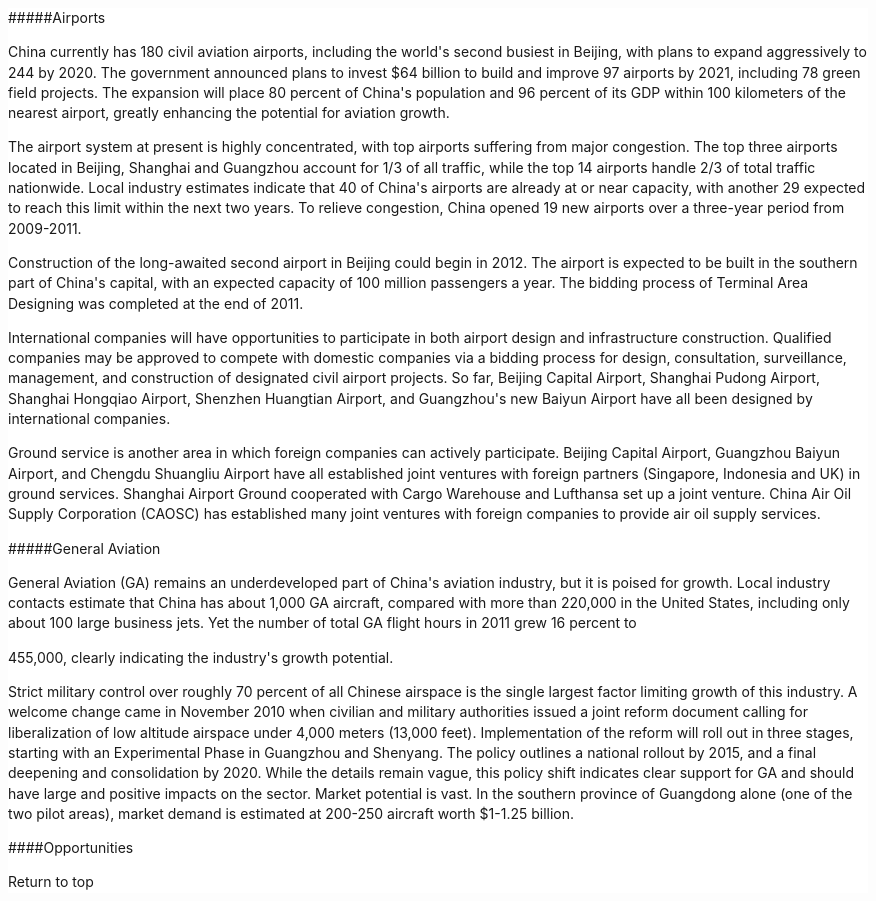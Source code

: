 #####Airports

China currently has 180 civil aviation airports, including the world's second busiest in Beijing, with plans to expand aggressively to 244 by 2020. The government announced plans to invest $64 billion to build and improve 97 airports by 2021, including 78 green field projects. The expansion will place 80 percent of China's population and 96 percent of its GDP within 100 kilometers of the nearest airport, greatly enhancing the potential for aviation growth.

The airport system at present is highly concentrated, with top airports suffering from major congestion. The top three airports located in Beijing, Shanghai and Guangzhou account for 1/3 of all traffic, while the top 14 airports handle 2/3 of total traffic nationwide. Local industry estimates indicate that 40 of China's airports are already at or near capacity, with another 29 expected to reach this limit within the next two years. To relieve congestion, China opened 19 new airports over a three-year period from 2009-2011.

Construction of the long-awaited second airport in Beijing could begin in 2012. The airport is expected to be built in the southern part of China's capital, with an expected capacity of 100 million passengers a year. The bidding process of Terminal Area Designing was completed at the end of 2011.

International companies will have opportunities to participate in both airport design and infrastructure construction. Qualified companies may be approved to compete with domestic companies via a bidding process for design, consultation, surveillance, management, and construction of designated civil airport projects. So far, Beijing Capital Airport, Shanghai Pudong Airport, Shanghai Hongqiao Airport, Shenzhen Huangtian Airport, and Guangzhou's new Baiyun Airport have all been designed by international companies.

Ground service is another area in which foreign companies can actively participate. Beijing Capital Airport, Guangzhou Baiyun Airport, and Chengdu Shuangliu Airport have all established joint ventures with foreign partners (Singapore, Indonesia and UK) in ground services. Shanghai Airport Ground cooperated with Cargo Warehouse and Lufthansa set up a joint venture. China Air Oil Supply Corporation (CAOSC) has established many joint ventures with foreign companies to provide air oil supply services.

#####General Aviation

General Aviation (GA) remains an underdeveloped part of China's aviation industry, but it is poised for growth. Local industry contacts estimate that China has about 1,000 GA aircraft, compared with more than 220,000 in the United States, including only about 100 large business jets. Yet the number of total GA flight hours in 2011 grew 16 percent to

455,000, clearly indicating the industry's growth potential.

Strict military control over roughly 70 percent of all Chinese airspace is the single largest factor limiting growth of this industry. A welcome change came in November 2010 when civilian and military authorities issued a joint reform document calling for liberalization of low altitude airspace under 4,000 meters (13,000 feet). Implementation of the reform will roll out in three stages, starting with an Experimental Phase in Guangzhou and Shenyang. The policy outlines a national rollout by 2015, and a final deepening and consolidation by 2020. While the details remain vague, this policy shift indicates clear support for GA and should have large and positive impacts on the sector. Market potential is vast. In the southern province of Guangdong alone (one of the two pilot areas), market demand is estimated at 200-250 aircraft worth $1-1.25 billion.


####Opportunities	

Return to top
